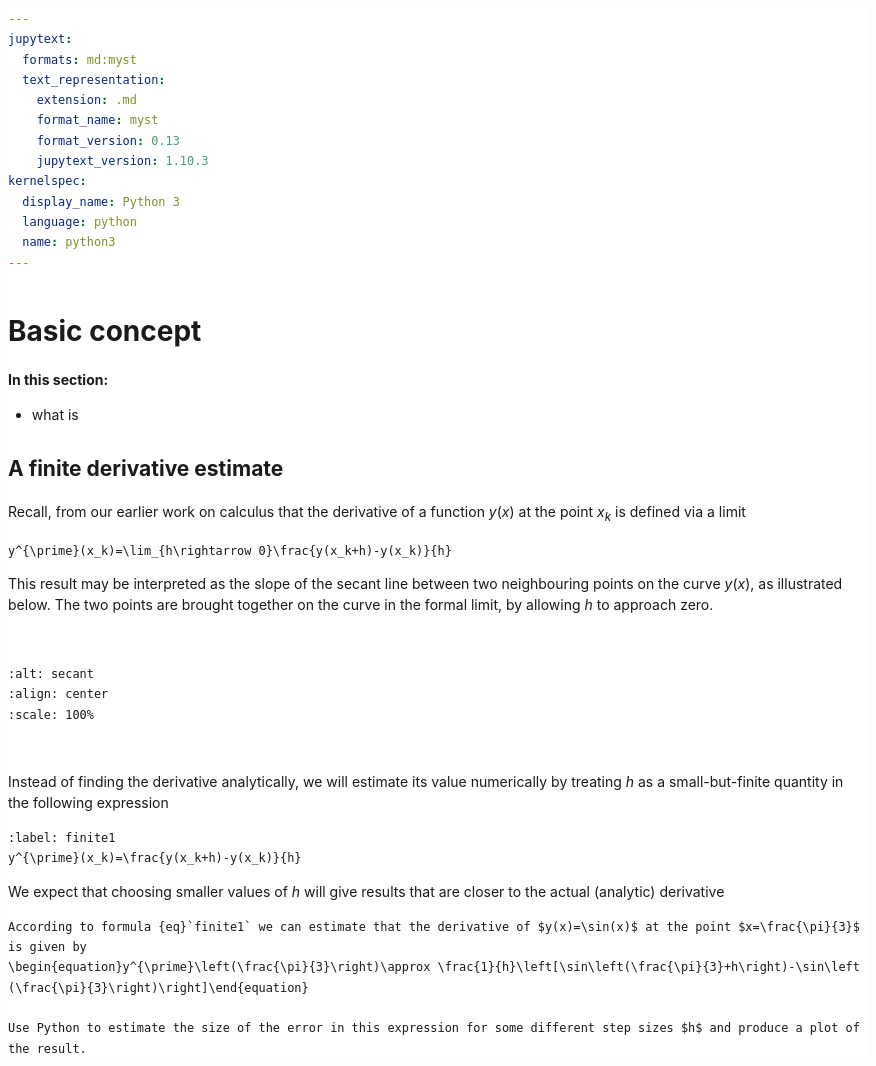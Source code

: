 ```yaml
---
jupytext:
  formats: md:myst
  text_representation:
    extension: .md
    format_name: myst
    format_version: 0.13
    jupytext_version: 1.10.3
kernelspec:
  display_name: Python 3
  language: python
  name: python3
---
```


# Basic concept

**In this section:**
* what is

## A finite derivative estimate

Recall, from our earlier work on calculus that the derivative of a function $y(x)$ at the point $x_k$ is defined via a limit

```{math}
y^{\prime}(x_k)=\lim_{h\rightarrow 0}\frac{y(x_k+h)-y(x_k)}{h}
```

This result may be interpreted as the slope of the secant line between two neighbouring points on the curve $y(x)$, as illustrated below. The two points are brought together on the curve in the formal limit, by allowing $h$ to approach zero.

<br>

```{image} images/secant.png
:alt: secant
:align: center
:scale: 100%
```
<br>

Instead of finding the derivative analytically, we will estimate its value numerically by treating $h$ as a small-but-finite quantity in the following expression

```{math}
:label: finite1
y^{\prime}(x_k)=\frac{y(x_k+h)-y(x_k)}{h}
```

We expect that choosing smaller values of $h$ will give results that are closer to the actual (analytic) derivative

```{exercise}
According to formula {eq}`finite1` we can estimate that the derivative of $y(x)=\sin(x)$ at the point $x=\frac{\pi}{3}$ is given by
\begin{equation}y^{\prime}\left(\frac{\pi}{3}\right)\approx \frac{1}{h}\left[\sin\left(\frac{\pi}{3}+h\right)-\sin\left(\frac{\pi}{3}\right)\right]\end{equation}

Use Python to estimate the size of the error in this expression for some different step sizes $h$ and produce a plot of the result.

```
